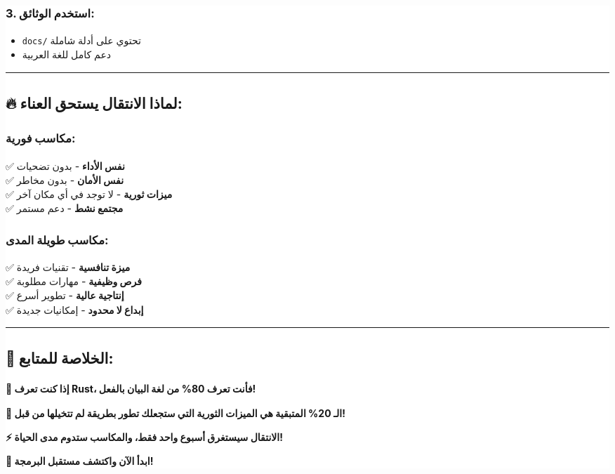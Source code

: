 ### **3. استخدم الوثائق:**
- `docs/` تحتوي على أدلة شاملة
- دعم كامل للغة العربية

---

## 🔥 **لماذا الانتقال يستحق العناء:**

### **مكاسب فورية:**
✅ **نفس الأداء** - بدون تضحيات  
✅ **نفس الأمان** - بدون مخاطر  
✅ **ميزات ثورية** - لا توجد في أي مكان آخر  
✅ **مجتمع نشط** - دعم مستمر  

### **مكاسب طويلة المدى:**
✅ **ميزة تنافسية** - تقنيات فريدة  
✅ **فرص وظيفية** - مهارات مطلوبة  
✅ **إنتاجية عالية** - تطوير أسرع  
✅ **إبداع لا محدود** - إمكانيات جديدة  

---

## 🎊 **الخلاصة للمتابع:**

**🦀 إذا كنت تعرف Rust، فأنت تعرف 80% من لغة البيان بالفعل!**

**🧬 الـ 20% المتبقية هي الميزات الثورية التي ستجعلك تطور بطريقة لم تتخيلها من قبل!**

**⚡ الانتقال سيستغرق أسبوع واحد فقط، والمكاسب ستدوم مدى الحياة!**

**🚀 ابدأ الآن واكتشف مستقبل البرمجة!**
